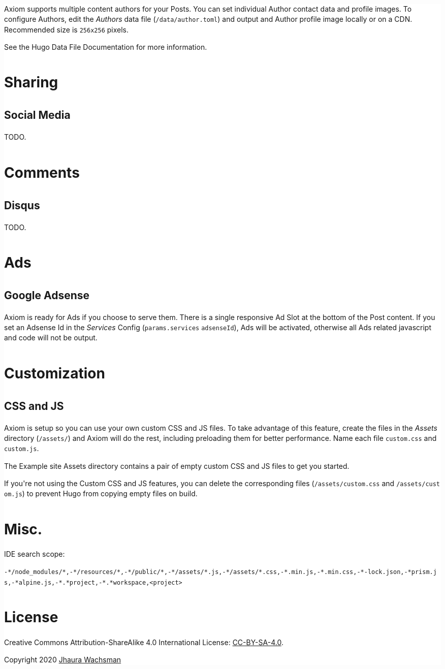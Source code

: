 Axiom supports multiple content authors for your Posts. You can set individual Author contact data and profile images. To configure Authors, edit the _Authors_ data file (`/data/author.toml`) and output and Author profile image locally or on a CDN. Recommended size is `256x256` pixels.

See the Hugo Data File Documentation for more information.

# Sharing
## Social Media

TODO.

# Comments
## Disqus

TODO.

# Ads
## Google Adsense

Axiom is ready for Ads if you choose to serve them. There is a single responsive Ad Slot at the bottom of the Post content. If you set an Adsense Id in the _Services_ Config (`params.services` `adsenseId`), Ads will be activated, otherwise all Ads related javascript and code will not be output.

# Customization
## CSS and JS

Axiom is setup so you can use your own custom CSS and JS files. To take advantage of this feature, create the files in the _Assets_ directory (`/assets/`) and Axiom will do the rest, including preloading them for better performance. Name each file `custom.css` and `custom.js`.

The Example site Assets directory contains a pair of empty custom CSS and JS files to get you started.

If you're not using the Custom CSS and JS features, you can delete the corresponding files (`/assets/custom.css` and `/assets/custom.js`) to prevent Hugo from copying empty files on build.

# Misc.

IDE search scope:

```shell
-*/node_modules/*,-*/resources/*,-*/public/*,-*/assets/*.js,-*/assets/*.css,-*.min.js,-*.min.css,-*-lock.json,-*prism.js,-*alpine.js,-*.*project,-*.*workspace,<project>
```

# License

Creative Commons Attribution-ShareAlike 4.0 International License: [CC-BY-SA-4.0](https://github.com/jhauraw/jhaurawachsman.com/blob/master/LICENSE).

Copyright 2020 [Jhaura Wachsman](https://www.jhaurawachsman.com/)
